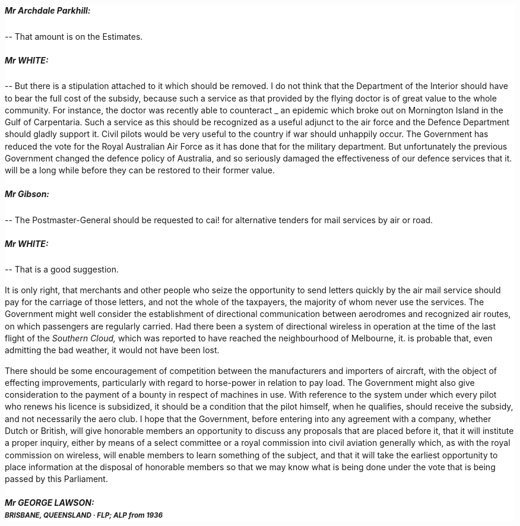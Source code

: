##### Mr Archdale Parkhill:

--  That amount is on the Estimates. 

##### Mr WHITE:

-- But there is a stipulation attached to it which should be removed. I do not think that the Department of the Interior should have to bear the full cost of the subsidy, because such a service as that provided by the flying doctor is of great value to the whole community. For instance, the doctor was recently able to counteract _ an epidemic which broke out on Mornington Island in the Gulf of Carpentaria. Such a service as this should be recognized as a useful adjunct to the air force and the Defence Department should gladly support it. Civil pilots would be very useful to the country if war should unhappily occur. The Government has reduced the vote for the Royal Australian Air Force as it has done that for the military department. But unfortunately the previous Government changed the defence policy of Australia, and so seriously damaged the effectiveness of our defence services that it. will be a long while before they can be restored to their former value. 

##### Mr Gibson:

--  The Postmaster-General should be requested to cai! for alternative tenders for mail services by air or road. 

##### Mr WHITE:

-- That is a good suggestion. 

It is only right, that merchants and other people who seize the opportunity to send letters quickly by the air mail service should pay for the carriage of those letters, and not the whole of the taxpayers, the majority of whom never use the services. The Government might well consider the establishment of directional communication between aerodromes and recognized air routes, on which passengers are regularly carried. Had there been a system of directional wireless in operation at the time of the last flight of the  *Southern Cloud,*  which was reported to have reached the neighbourhood of Melbourne, it. is probable that, even admitting the bad weather, it would not have been lost. 

There should be some encouragement of competition between the manufacturers and importers of aircraft, with the object of effecting improvements, particularly with regard to horse-power in relation to pay load. The Government might also give consideration to the payment of a bounty in respect of machines in use. With reference to the system under which every pilot who renews his licence is subsidized, it should be a condition that the pilot himself, when he qualifies, should receive the subsidy, and not necessarily the aero club. I hope that the Government, before entering into any agreement with a company, whether Dutch or British, will give honorable members an opportunity to discuss any proposals that are placed before it, that it will institute a proper inquiry, either by means of a select committee or a royal commission into civil aviation generally which, as with the royal commission on wireless, will enable members to learn something of the subject, and that it will take the earliest opportunity to place information at the disposal of honorable members so that we may know what is being done under the vote that is being passed by this Parliament. 

##### Mr GEORGE LAWSON:<br><small class="text-muted">BRISBANE, QUEENSLAND &middot; FLP; ALP from 1936</small>
